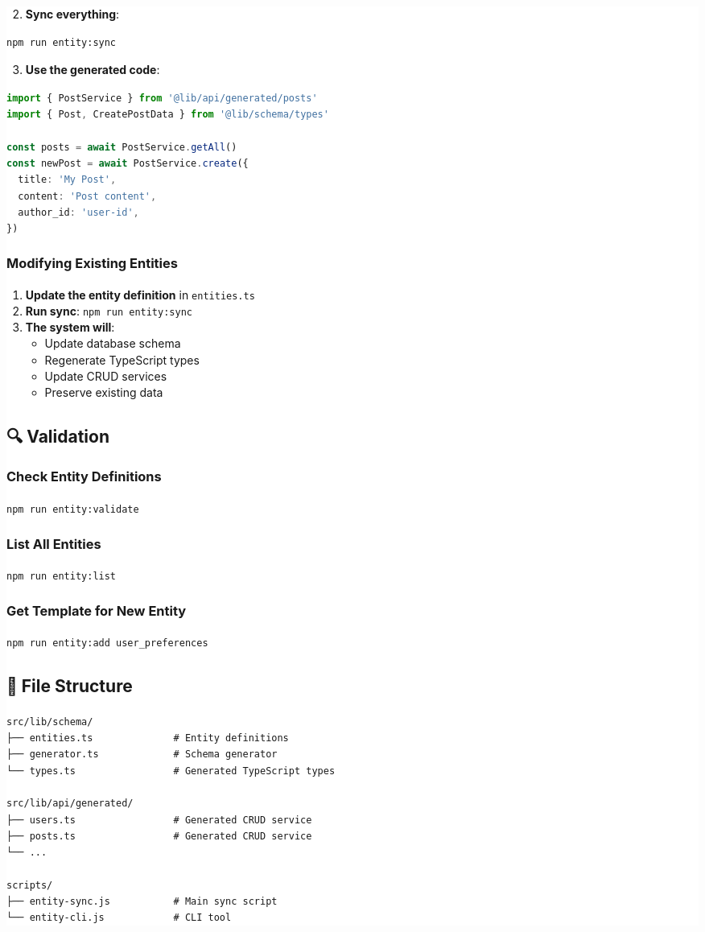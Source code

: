 2. **Sync everything**:

```bash
npm run entity:sync
```

3. **Use the generated code**:

```typescript
import { PostService } from '@lib/api/generated/posts'
import { Post, CreatePostData } from '@lib/schema/types'

const posts = await PostService.getAll()
const newPost = await PostService.create({
  title: 'My Post',
  content: 'Post content',
  author_id: 'user-id',
})
```

### Modifying Existing Entities

1. **Update the entity definition** in `entities.ts`
2. **Run sync**: `npm run entity:sync`
3. **The system will**:
   - Update database schema
   - Regenerate TypeScript types
   - Update CRUD services
   - Preserve existing data

## 🔍 Validation

### Check Entity Definitions

```bash
npm run entity:validate
```

### List All Entities

```bash
npm run entity:list
```

### Get Template for New Entity

```bash
npm run entity:add user_preferences
```

## 📁 File Structure

```
src/lib/schema/
├── entities.ts              # Entity definitions
├── generator.ts             # Schema generator
└── types.ts                 # Generated TypeScript types

src/lib/api/generated/
├── users.ts                 # Generated CRUD service
├── posts.ts                 # Generated CRUD service
└── ...

scripts/
├── entity-sync.js           # Main sync script
└── entity-cli.js            # CLI tool
```
